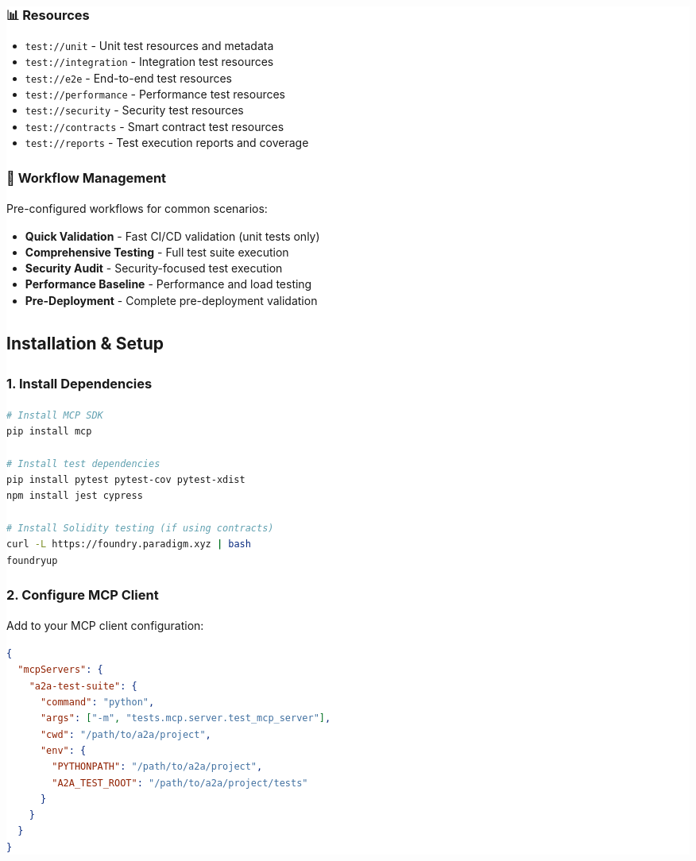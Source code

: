 ### 📊 **Resources**

- `test://unit` - Unit test resources and metadata
- `test://integration` - Integration test resources
- `test://e2e` - End-to-end test resources
- `test://performance` - Performance test resources
- `test://security` - Security test resources
- `test://contracts` - Smart contract test resources
- `test://reports` - Test execution reports and coverage

### 🔄 **Workflow Management**

Pre-configured workflows for common scenarios:

- **Quick Validation** - Fast CI/CD validation (unit tests only)
- **Comprehensive Testing** - Full test suite execution
- **Security Audit** - Security-focused test execution
- **Performance Baseline** - Performance and load testing
- **Pre-Deployment** - Complete pre-deployment validation

## Installation & Setup

### 1. Install Dependencies

```bash
# Install MCP SDK
pip install mcp

# Install test dependencies
pip install pytest pytest-cov pytest-xdist
npm install jest cypress

# Install Solidity testing (if using contracts)
curl -L https://foundry.paradigm.xyz | bash
foundryup
```

### 2. Configure MCP Client

Add to your MCP client configuration:

```json
{
  "mcpServers": {
    "a2a-test-suite": {
      "command": "python",
      "args": ["-m", "tests.mcp.server.test_mcp_server"],
      "cwd": "/path/to/a2a/project",
      "env": {
        "PYTHONPATH": "/path/to/a2a/project",
        "A2A_TEST_ROOT": "/path/to/a2a/project/tests"
      }
    }
  }
}
```
